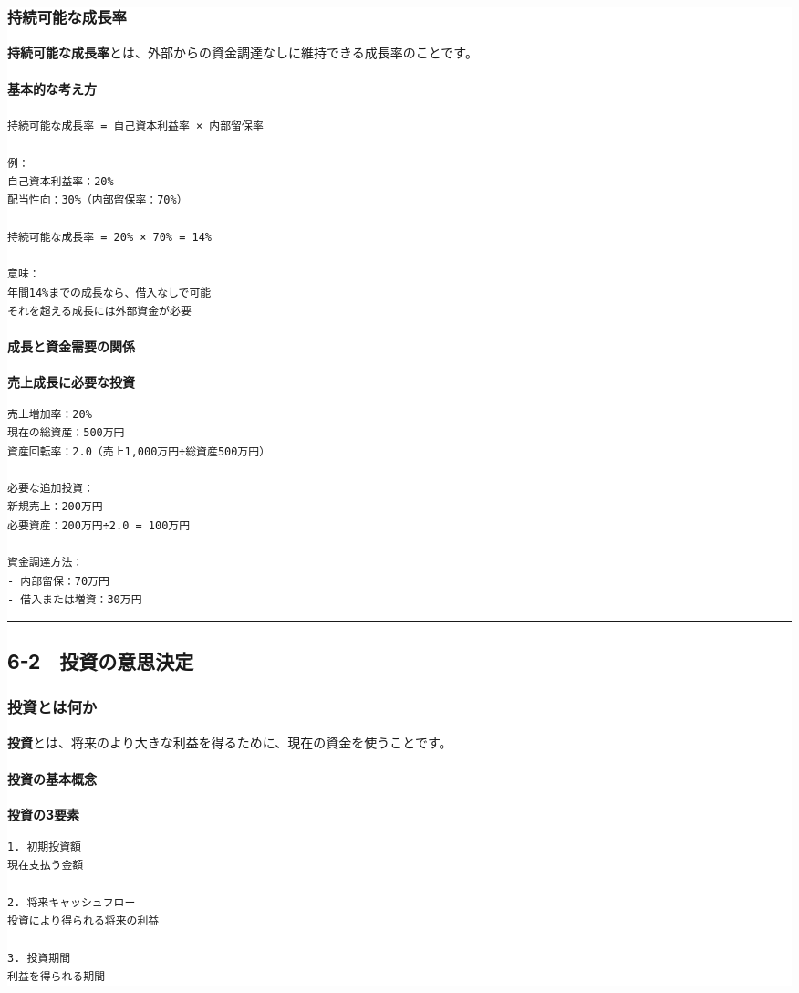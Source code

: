 ### 持続可能な成長率

**持続可能な成長率**とは、外部からの資金調達なしに維持できる成長率のことです。

#### 基本的な考え方

```
持続可能な成長率 = 自己資本利益率 × 内部留保率

例：
自己資本利益率：20%
配当性向：30%（内部留保率：70%）

持続可能な成長率 = 20% × 70% = 14%

意味：
年間14%までの成長なら、借入なしで可能
それを超える成長には外部資金が必要
```

#### 成長と資金需要の関係

**売上成長に必要な投資**
```
売上増加率：20%
現在の総資産：500万円
資産回転率：2.0（売上1,000万円÷総資産500万円）

必要な追加投資：
新規売上：200万円
必要資産：200万円÷2.0 = 100万円

資金調達方法：
- 内部留保：70万円
- 借入または増資：30万円
```

---

## 6-2　投資の意思決定

### 投資とは何か

**投資**とは、将来のより大きな利益を得るために、現在の資金を使うことです。

#### 投資の基本概念

**投資の3要素**
```
1. 初期投資額
現在支払う金額

2. 将来キャッシュフロー
投資により得られる将来の利益

3. 投資期間
利益を得られる期間
```
